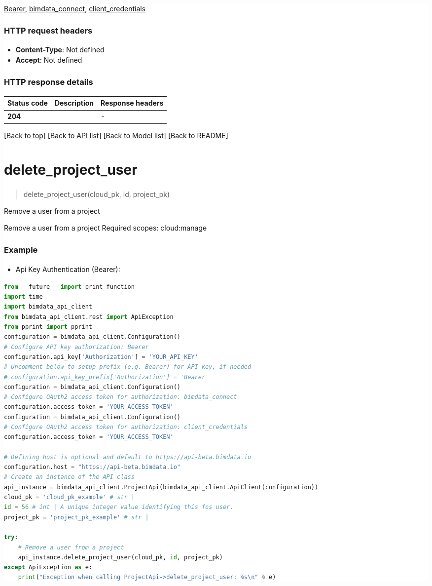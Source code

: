 [Bearer](../README.md#Bearer), [bimdata_connect](../README.md#bimdata_connect), [client_credentials](../README.md#client_credentials)

### HTTP request headers

 - **Content-Type**: Not defined
 - **Accept**: Not defined

### HTTP response details
| Status code | Description | Response headers |
|-------------|-------------|------------------|
**204** |  |  -  |

[[Back to top]](#) [[Back to API list]](../README.md#documentation-for-api-endpoints) [[Back to Model list]](../README.md#documentation-for-models) [[Back to README]](../README.md)

# **delete_project_user**
> delete_project_user(cloud_pk, id, project_pk)

Remove a user from a project

Remove a user from a project Required scopes: cloud:manage

### Example

* Api Key Authentication (Bearer):
```python
from __future__ import print_function
import time
import bimdata_api_client
from bimdata_api_client.rest import ApiException
from pprint import pprint
configuration = bimdata_api_client.Configuration()
# Configure API key authorization: Bearer
configuration.api_key['Authorization'] = 'YOUR_API_KEY'
# Uncomment below to setup prefix (e.g. Bearer) for API key, if needed
# configuration.api_key_prefix['Authorization'] = 'Bearer'
configuration = bimdata_api_client.Configuration()
# Configure OAuth2 access token for authorization: bimdata_connect
configuration.access_token = 'YOUR_ACCESS_TOKEN'
configuration = bimdata_api_client.Configuration()
# Configure OAuth2 access token for authorization: client_credentials
configuration.access_token = 'YOUR_ACCESS_TOKEN'

# Defining host is optional and default to https://api-beta.bimdata.io
configuration.host = "https://api-beta.bimdata.io"
# Create an instance of the API class
api_instance = bimdata_api_client.ProjectApi(bimdata_api_client.ApiClient(configuration))
cloud_pk = 'cloud_pk_example' # str | 
id = 56 # int | A unique integer value identifying this fos user.
project_pk = 'project_pk_example' # str | 

try:
    # Remove a user from a project
    api_instance.delete_project_user(cloud_pk, id, project_pk)
except ApiException as e:
    print("Exception when calling ProjectApi->delete_project_user: %s\n" % e)
```
